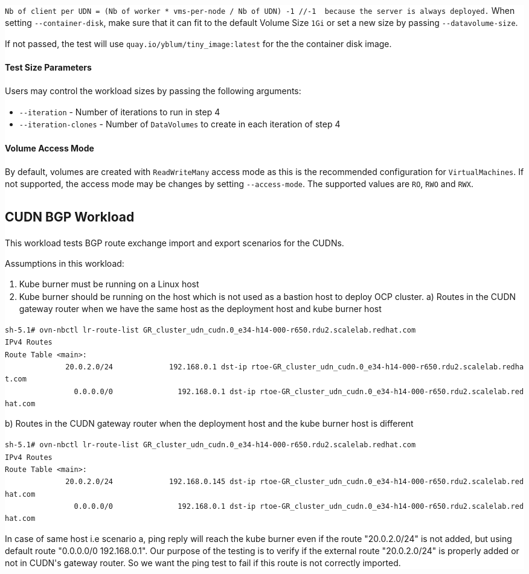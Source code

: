 ```Nb of client per UDN = (Nb of worker * vms-per-node / Nb of UDN) -1 //-1  because the server is always deployed.```
When setting `--container-disk`, make sure that it can fit to the default Volume Size `1Gi` or set a new size by passing `--datavolume-size`.

If not passed, the test will use  `quay.io/yblum/tiny_image:latest` for the the container disk image.

#### Test Size Parameters

Users may control the workload sizes by passing the following arguments:
- `--iteration` - Number of iterations to run in step 4
- `--iteration-clones` - Number of `DataVolumes` to create in each iteration of step 4

#### Volume Access Mode

By default, volumes are created with `ReadWriteMany` access mode as this is the recommended configuration for `VirtualMachines`.
If not supported, the access mode may be changes by setting `--access-mode`. The supported values are `RO`, `RWO` and `RWX`.

## CUDN BGP Workload

This workload tests BGP route exchange import and export scenarios for the CUDNs.

Assumptions in this workload:
1. Kube burner must be running on a Linux host
2. Kube burner should be running on the host which is not used as a bastion host to deploy OCP cluster.
   a) Routes in the CUDN gateway router when we have the same host as the deployment host and kube burner host
```console
sh-5.1# ovn-nbctl lr-route-list GR_cluster_udn_cudn.0_e34-h14-000-r650.rdu2.scalelab.redhat.com
IPv4 Routes
Route Table <main>:
              20.0.2.0/24             192.168.0.1 dst-ip rtoe-GR_cluster_udn_cudn.0_e34-h14-000-r650.rdu2.scalelab.redhat.com
                0.0.0.0/0               192.168.0.1 dst-ip rtoe-GR_cluster_udn_cudn.0_e34-h14-000-r650.rdu2.scalelab.redhat.com
```
   b) Routes in the CUDN gateway router when the deployment host and the kube burner host is different
```console
sh-5.1# ovn-nbctl lr-route-list GR_cluster_udn_cudn.0_e34-h14-000-r650.rdu2.scalelab.redhat.com
IPv4 Routes
Route Table <main>:
              20.0.2.0/24             192.168.0.145 dst-ip rtoe-GR_cluster_udn_cudn.0_e34-h14-000-r650.rdu2.scalelab.redhat.com
                0.0.0.0/0               192.168.0.1 dst-ip rtoe-GR_cluster_udn_cudn.0_e34-h14-000-r650.rdu2.scalelab.redhat.com
```
   In case of same host i.e scenario a, ping reply will reach the kube burner even if the route "20.0.2.0/24" is not added, but using default route "0.0.0.0/0 192.168.0.1". Our purpose of the testing is to verify if the external route "20.0.2.0/24" is properly added or not in CUDN's gateway router. So we want the ping test to fail if this route is not correctly imported.
